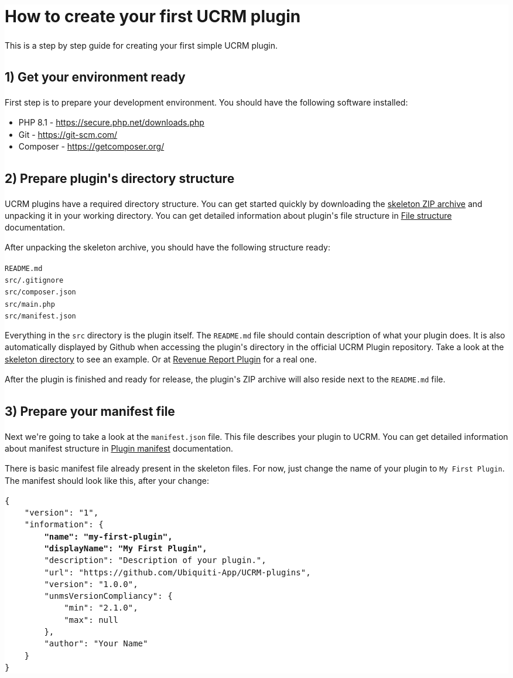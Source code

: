 # How to create your first UCRM plugin

This is a step by step guide for creating your first simple UCRM plugin.

## 1) Get your environment ready
First step is to prepare your development environment. You should have the following software installed:
- PHP 8.1 - https://secure.php.net/downloads.php
- Git - https://git-scm.com/
- Composer - https://getcomposer.org/

## 2) Prepare plugin's directory structure
UCRM plugins have a required directory structure. You can get started quickly by downloading the [skeleton ZIP archive](first-plugin/skeleton.zip) and unpacking it in your working directory.
You can get detailed information about plugin's file structure in [File structure](../file-structure.md) documentation.

After unpacking the skeleton archive, you should have the following structure ready:
```
README.md
src/.gitignore
src/composer.json
src/main.php
src/manifest.json
```

Everything in the `src` directory is the plugin itself.
The `README.md` file should contain description of what your plugin does.
It is also automatically displayed by Github when accessing the plugin's directory in the official UCRM Plugin repository.
Take a look at the [skeleton directory](first-plugin/skeleton) to see an example. Or at [Revenue Report Plugin](../../plugins/revenue-report) for a real one.  

After the plugin is finished and ready for release, the plugin's ZIP archive will also reside next to the `README.md` file.

## 3) Prepare your manifest file
Next we're going to take a look at the `manifest.json` file. This file describes your plugin to UCRM.
You can get detailed information about manifest structure in [Plugin manifest](../manifest.md) documentation.

There is basic manifest file already present in the skeleton files. For now, just change the name of your plugin to `My First Plugin`.
The manifest should look like this, after your change:
<pre>
{
    "version": "1",
    "information": {
        <strong>"name": "my-first-plugin",
        "displayName": "My First Plugin",</strong>
        "description": "Description of your plugin.",
        "url": "https://github.com/Ubiquiti-App/UCRM-plugins",
        "version": "1.0.0",
        "unmsVersionCompliancy": {
            "min": "2.1.0",
            "max": null
        },
        "author": "Your Name"
    }
}
</pre>
